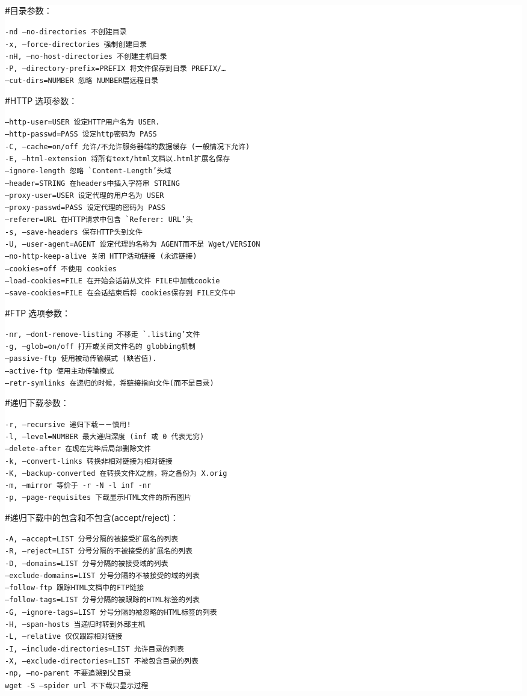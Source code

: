 #目录参数：

    -nd –no-directories 不创建目录
    -x, –force-directories 强制创建目录
    -nH, –no-host-directories 不创建主机目录
    -P, –directory-prefix=PREFIX 将文件保存到目录 PREFIX/…
    –cut-dirs=NUMBER 忽略 NUMBER层远程目录

#HTTP 选项参数：

    –http-user=USER 设定HTTP用户名为 USER.
    –http-passwd=PASS 设定http密码为 PASS
    -C, –cache=on/off 允许/不允许服务器端的数据缓存 (一般情况下允许)
    -E, –html-extension 将所有text/html文档以.html扩展名保存
    –ignore-length 忽略 `Content-Length’头域
    –header=STRING 在headers中插入字符串 STRING
    –proxy-user=USER 设定代理的用户名为 USER
    –proxy-passwd=PASS 设定代理的密码为 PASS
    –referer=URL 在HTTP请求中包含 `Referer: URL’头
    -s, –save-headers 保存HTTP头到文件
    -U, –user-agent=AGENT 设定代理的名称为 AGENT而不是 Wget/VERSION
    –no-http-keep-alive 关闭 HTTP活动链接 (永远链接)
    –cookies=off 不使用 cookies
    –load-cookies=FILE 在开始会话前从文件 FILE中加载cookie
    –save-cookies=FILE 在会话结束后将 cookies保存到 FILE文件中

#FTP 选项参数：

    -nr, –dont-remove-listing 不移走 `.listing’文件
    -g, –glob=on/off 打开或关闭文件名的 globbing机制
    –passive-ftp 使用被动传输模式 (缺省值).
    –active-ftp 使用主动传输模式
    –retr-symlinks 在递归的时候，将链接指向文件(而不是目录)

#递归下载参数：

    -r, –recursive 递归下载－－慎用!
    -l, –level=NUMBER 最大递归深度 (inf 或 0 代表无穷)
    –delete-after 在现在完毕后局部删除文件
    -k, –convert-links 转换非相对链接为相对链接
    -K, –backup-converted 在转换文件X之前，将之备份为 X.orig
    -m, –mirror 等价于 -r -N -l inf -nr
    -p, –page-requisites 下载显示HTML文件的所有图片

#递归下载中的包含和不包含(accept/reject)：

    -A, –accept=LIST 分号分隔的被接受扩展名的列表
    -R, –reject=LIST 分号分隔的不被接受的扩展名的列表
    -D, –domains=LIST 分号分隔的被接受域的列表
    –exclude-domains=LIST 分号分隔的不被接受的域的列表
    –follow-ftp 跟踪HTML文档中的FTP链接
    –follow-tags=LIST 分号分隔的被跟踪的HTML标签的列表
    -G, –ignore-tags=LIST 分号分隔的被忽略的HTML标签的列表
    -H, –span-hosts 当递归时转到外部主机
    -L, –relative 仅仅跟踪相对链接
    -I, –include-directories=LIST 允许目录的列表
    -X, –exclude-directories=LIST 不被包含目录的列表
    -np, –no-parent 不要追溯到父目录
    wget -S –spider url 不下载只显示过程

